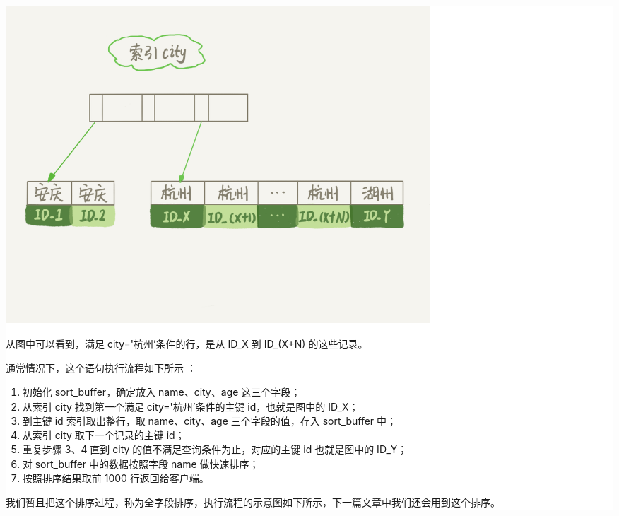 <img src="../../../resources/images/mysql/13-02.jpg" width="600px"/>

从图中可以看到，满足 city='杭州’条件的行，是从 ID_X 到 ID_(X+N) 的这些记录。

通常情况下，这个语句执行流程如下所示 ：

1. 初始化 sort_buffer，确定放入 name、city、age 这三个字段；
2. 从索引 city 找到第一个满足 city='杭州’条件的主键 id，也就是图中的 ID_X；
3. 到主键 id 索引取出整行，取 name、city、age 三个字段的值，存入 sort_buffer 中；
4. 从索引 city 取下一个记录的主键 id；
5. 重复步骤 3、4 直到 city 的值不满足查询条件为止，对应的主键 id 也就是图中的 ID_Y；
6. 对 sort_buffer 中的数据按照字段 name 做快速排序；
7. 按照排序结果取前 1000 行返回给客户端。

我们暂且把这个排序过程，称为全字段排序，执行流程的示意图如下所示，下一篇文章中我们还会用到这个排序。
